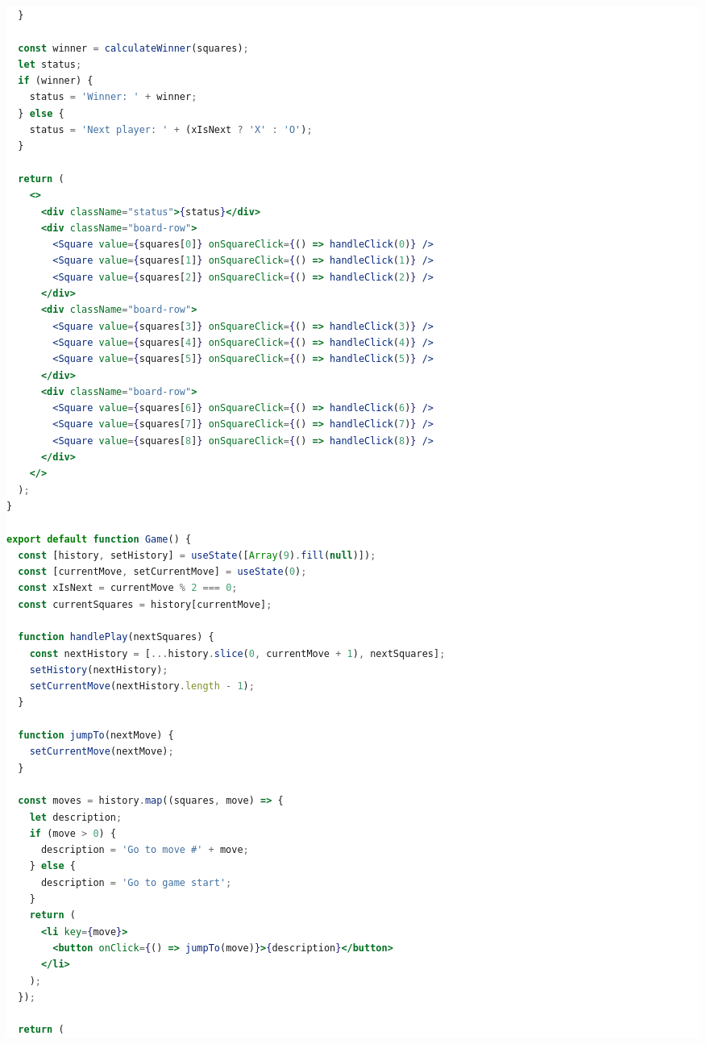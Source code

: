 ```jsx
  }

  const winner = calculateWinner(squares);
  let status;
  if (winner) {
    status = 'Winner: ' + winner;
  } else {
    status = 'Next player: ' + (xIsNext ? 'X' : 'O');
  }

  return (
    <>
      <div className="status">{status}</div>
      <div className="board-row">
        <Square value={squares[0]} onSquareClick={() => handleClick(0)} />
        <Square value={squares[1]} onSquareClick={() => handleClick(1)} />
        <Square value={squares[2]} onSquareClick={() => handleClick(2)} />
      </div>
      <div className="board-row">
        <Square value={squares[3]} onSquareClick={() => handleClick(3)} />
        <Square value={squares[4]} onSquareClick={() => handleClick(4)} />
        <Square value={squares[5]} onSquareClick={() => handleClick(5)} />
      </div>
      <div className="board-row">
        <Square value={squares[6]} onSquareClick={() => handleClick(6)} />
        <Square value={squares[7]} onSquareClick={() => handleClick(7)} />
        <Square value={squares[8]} onSquareClick={() => handleClick(8)} />
      </div>
    </>
  );
}

export default function Game() {
  const [history, setHistory] = useState([Array(9).fill(null)]);
  const [currentMove, setCurrentMove] = useState(0);
  const xIsNext = currentMove % 2 === 0;
  const currentSquares = history[currentMove];

  function handlePlay(nextSquares) {
    const nextHistory = [...history.slice(0, currentMove + 1), nextSquares];
    setHistory(nextHistory);
    setCurrentMove(nextHistory.length - 1);
  }

  function jumpTo(nextMove) {
    setCurrentMove(nextMove);
  }

  const moves = history.map((squares, move) => {
    let description;
    if (move > 0) {
      description = 'Go to move #' + move;
    } else {
      description = 'Go to game start';
    }
    return (
      <li key={move}>
        <button onClick={() => jumpTo(move)}>{description}</button>
      </li>
    );
  });

  return (
```